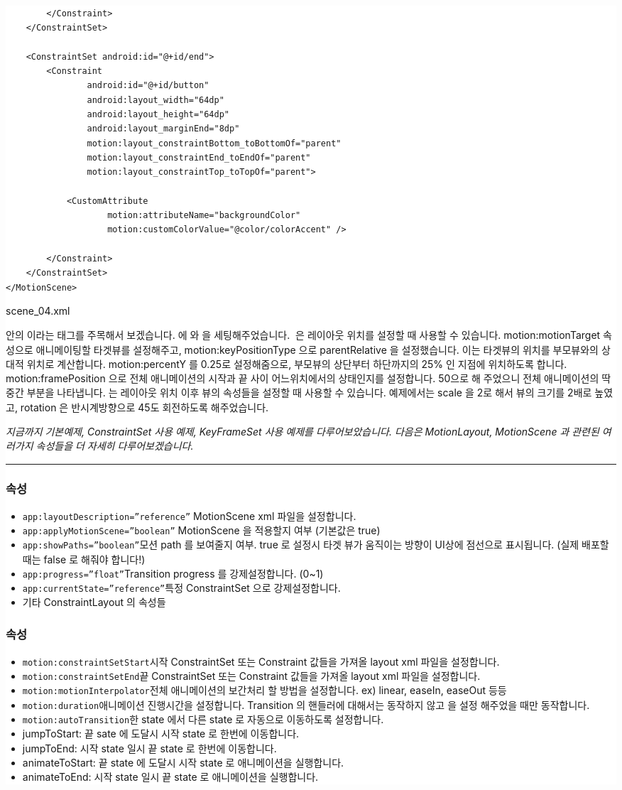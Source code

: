             </Constraint>
        </ConstraintSet>
    
        <ConstraintSet android:id="@+id/end">
            <Constraint
                    android:id="@+id/button"
                    android:layout_width="64dp"
                    android:layout_height="64dp"
                    android:layout_marginEnd="8dp"
                    motion:layout_constraintBottom_toBottomOf="parent"
                    motion:layout_constraintEnd_toEndOf="parent"
                    motion:layout_constraintTop_toTopOf="parent">
    
                <CustomAttribute
                        motion:attributeName="backgroundColor"
                        motion:customColorValue="@color/colorAccent" />
    
            </Constraint>
        </ConstraintSet>
    </MotionScene>

scene_04.xml

<Transition> 안의<KeyFrameSet> 이라는 태그를 주목해서 보겠습니다.
<KeyFrameSet> 에 <KeyAttribute> 와 <KeyPosition> 을 세팅해주었습니다. 
**<KeyPosition>** 은 레이아웃 위치를 설정할 때 사용할 수 있습니다. motion:motionTarget 속성으로 애니메이팅할 타겟뷰를 설정해주고, motion:keyPositionType 으로 parentRelative 을 설정했습니다. 이는 타겟뷰의 위치를 부모뷰와의 상대적 위치로 계산합니다. motion:percentY 를 0.25로 설정해줌으로, 부모뷰의 상단부터 하단까지의 25% 인 지점에 위치하도록 합니다. motion:framePosition 으로 전체 애니메이션의 시작과 끝 사이 어느위치에서의 상태인지를 설정합니다. 50으로 해 주었으니 전체 애니메이션의 딱 중간 부분을 나타냅니다.
**<KeyAttribute>** 는 레이아웃 위치 이후 뷰의 속성들을 설정할 때 사용할 수 있습니다. 예제에서는 scale 을 2로 해서 뷰의 크기를 2배로 높였고, rotation 은 반시계방향으로 45도 회전하도록 해주었습니다.

*지금까지 기본예제, ConstraintSet 사용 예제, KeyFrameSet 사용 예제를 다루어보았습니다. 다음은 MotionLayout, MotionScene 과 관련된 여러가지 속성들을 더 자세히 다루어보겠습니다.*

---

### <MotionLayout> 속성

- `app:layoutDescription=”reference”` MotionScene xml 파일을 설정합니다.
- `app:applyMotionScene=”boolean”` MotionScene 을 적용할지 여부 (기본값은 true)
- `app:showPaths=”boolean”`모션 path 를 보여줄지 여부. true 로 설정시 타겟 뷰가 움직이는 방향이 UI상에 점선으로 표시됩니다. (실제 배포할 때는 false 로 해줘야 합니다!)
- `app:progress=”float”`Transition progress 를 강제설정합니다. (0~1)
- `app:currentState=”reference”`특정 ConstraintSet 으로 강제설정합니다.
- 기타 ConstraintLayout 의 속성들

### <Transition> 속성

- `motion:constraintSetStart`시작 ConstraintSet 또는 Constraint 값들을 가져올 layout xml 파일을 설정합니다.
- `motion:constraintSetEnd`끝 ConstraintSet 또는 Constraint 값들을 가져올 layout xml 파일을 설정합니다.
- `motion:motionInterpolator`전체 애니메이션의 보간처리 할 방법을 설정합니다. ex) linear, easeIn, easeOut 등등
- `motion:duration`애니메이션 진행시간을 설정합니다. Transition 의 <OnSwipe> 핸들러에 대해서는 동작하지 않고 <OnClick> 을 설정 해주었을 때만 동작합니다.
- `motion:autoTransition`한 state 에서 다른 state 로 자동으로 이동하도록 설정합니다.
- jumpToStart: 끝 sate 에 도달시 시작 state 로 한번에 이동합니다. 
- jumpToEnd: 시작 state 일시 끝 state 로 한번에 이동합니다.
- animateToStart: 끝 state 에 도달시 시작 state 로 애니메이션을 실행합니다.
- animateToEnd: 시작 state 일시 끝 state 로 애니메이션을 실행합니다.
